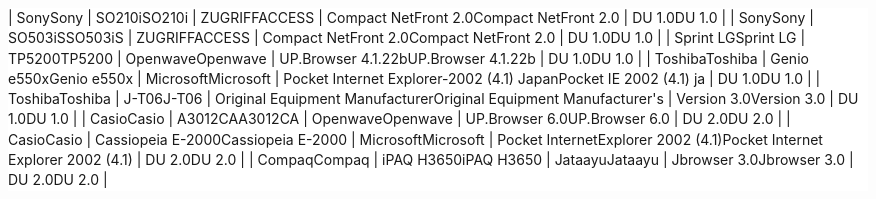 |        <span data-ttu-id="a74b9-410">Sony</span><span class="sxs-lookup"><span data-stu-id="a74b9-410">Sony</span></span>         |                     <span data-ttu-id="a74b9-411">SO210i</span><span class="sxs-lookup"><span data-stu-id="a74b9-411">SO210i</span></span>                      |              <span data-ttu-id="a74b9-412">ZUGRIFF</span><span class="sxs-lookup"><span data-stu-id="a74b9-412">ACCESS</span></span>               |           <span data-ttu-id="a74b9-413">Compact NetFront 2.0</span><span class="sxs-lookup"><span data-stu-id="a74b9-413">Compact NetFront 2.0</span></span>            |  <span data-ttu-id="a74b9-414">DU 1.0</span><span class="sxs-lookup"><span data-stu-id="a74b9-414">DU 1.0</span></span>  |
|        <span data-ttu-id="a74b9-415">Sony</span><span class="sxs-lookup"><span data-stu-id="a74b9-415">Sony</span></span>         |                     <span data-ttu-id="a74b9-416">SO503iS</span><span class="sxs-lookup"><span data-stu-id="a74b9-416">SO503iS</span></span>                     |              <span data-ttu-id="a74b9-417">ZUGRIFF</span><span class="sxs-lookup"><span data-stu-id="a74b9-417">ACCESS</span></span>               |           <span data-ttu-id="a74b9-418">Compact NetFront 2.0</span><span class="sxs-lookup"><span data-stu-id="a74b9-418">Compact NetFront 2.0</span></span>            |  <span data-ttu-id="a74b9-419">DU 1.0</span><span class="sxs-lookup"><span data-stu-id="a74b9-419">DU 1.0</span></span>  |
|      <span data-ttu-id="a74b9-420">Sprint LG</span><span class="sxs-lookup"><span data-stu-id="a74b9-420">Sprint LG</span></span>      |                     <span data-ttu-id="a74b9-421">TP5200</span><span class="sxs-lookup"><span data-stu-id="a74b9-421">TP5200</span></span>                      |             <span data-ttu-id="a74b9-422">Openwave</span><span class="sxs-lookup"><span data-stu-id="a74b9-422">Openwave</span></span>              |            <span data-ttu-id="a74b9-423">UP.Browser 4.1.22b</span><span class="sxs-lookup"><span data-stu-id="a74b9-423">UP.Browser 4.1.22b</span></span>             |  <span data-ttu-id="a74b9-424">DU 1.0</span><span class="sxs-lookup"><span data-stu-id="a74b9-424">DU 1.0</span></span>  |
|       <span data-ttu-id="a74b9-425">Toshiba</span><span class="sxs-lookup"><span data-stu-id="a74b9-425">Toshiba</span></span>       |                   <span data-ttu-id="a74b9-426">Genio e550x</span><span class="sxs-lookup"><span data-stu-id="a74b9-426">Genio e550x</span></span>                   |             <span data-ttu-id="a74b9-427">Microsoft</span><span class="sxs-lookup"><span data-stu-id="a74b9-427">Microsoft</span></span>             |          <span data-ttu-id="a74b9-428">Pocket Internet Explorer-2002 (4.1) Japan</span><span class="sxs-lookup"><span data-stu-id="a74b9-428">Pocket IE 2002 (4.1) ja</span></span>          |  <span data-ttu-id="a74b9-429">DU 1.0</span><span class="sxs-lookup"><span data-stu-id="a74b9-429">DU 1.0</span></span>  |
|       <span data-ttu-id="a74b9-430">Toshiba</span><span class="sxs-lookup"><span data-stu-id="a74b9-430">Toshiba</span></span>       |                      <span data-ttu-id="a74b9-431">J-T06</span><span class="sxs-lookup"><span data-stu-id="a74b9-431">J-T06</span></span>                      | <span data-ttu-id="a74b9-432">Original Equipment Manufacturer</span><span class="sxs-lookup"><span data-stu-id="a74b9-432">Original Equipment Manufacturer's</span></span> |                <span data-ttu-id="a74b9-433">Version 3.0</span><span class="sxs-lookup"><span data-stu-id="a74b9-433">Version 3.0</span></span>                |  <span data-ttu-id="a74b9-434">DU 1.0</span><span class="sxs-lookup"><span data-stu-id="a74b9-434">DU 1.0</span></span>  |
|        <span data-ttu-id="a74b9-435">Casio</span><span class="sxs-lookup"><span data-stu-id="a74b9-435">Casio</span></span>        |                     <span data-ttu-id="a74b9-436">A3012CA</span><span class="sxs-lookup"><span data-stu-id="a74b9-436">A3012CA</span></span>                     |             <span data-ttu-id="a74b9-437">Openwave</span><span class="sxs-lookup"><span data-stu-id="a74b9-437">Openwave</span></span>              |              <span data-ttu-id="a74b9-438">UP.Browser 6.0</span><span class="sxs-lookup"><span data-stu-id="a74b9-438">UP.Browser 6.0</span></span>               |  <span data-ttu-id="a74b9-439">DU 2.0</span><span class="sxs-lookup"><span data-stu-id="a74b9-439">DU 2.0</span></span>  |
|        <span data-ttu-id="a74b9-440">Casio</span><span class="sxs-lookup"><span data-stu-id="a74b9-440">Casio</span></span>        |                <span data-ttu-id="a74b9-441">Cassiopeia E-2000</span><span class="sxs-lookup"><span data-stu-id="a74b9-441">Cassiopeia E-2000</span></span>                |             <span data-ttu-id="a74b9-442">Microsoft</span><span class="sxs-lookup"><span data-stu-id="a74b9-442">Microsoft</span></span>             |    <span data-ttu-id="a74b9-443">Pocket InternetExplorer 2002 (4.1)</span><span class="sxs-lookup"><span data-stu-id="a74b9-443">Pocket Internet Explorer 2002 (4.1)</span></span>    |  <span data-ttu-id="a74b9-444">DU 2.0</span><span class="sxs-lookup"><span data-stu-id="a74b9-444">DU 2.0</span></span>  |
|       <span data-ttu-id="a74b9-445">Compaq</span><span class="sxs-lookup"><span data-stu-id="a74b9-445">Compaq</span></span>        |                   <span data-ttu-id="a74b9-446">iPAQ H3650</span><span class="sxs-lookup"><span data-stu-id="a74b9-446">iPAQ H3650</span></span>                    |              <span data-ttu-id="a74b9-447">Jataayu</span><span class="sxs-lookup"><span data-stu-id="a74b9-447">Jataayu</span></span>              |               <span data-ttu-id="a74b9-448">Jbrowser 3.0</span><span class="sxs-lookup"><span data-stu-id="a74b9-448">Jbrowser 3.0</span></span>                |  <span data-ttu-id="a74b9-449">DU 2.0</span><span class="sxs-lookup"><span data-stu-id="a74b9-449">DU 2.0</span></span>  |